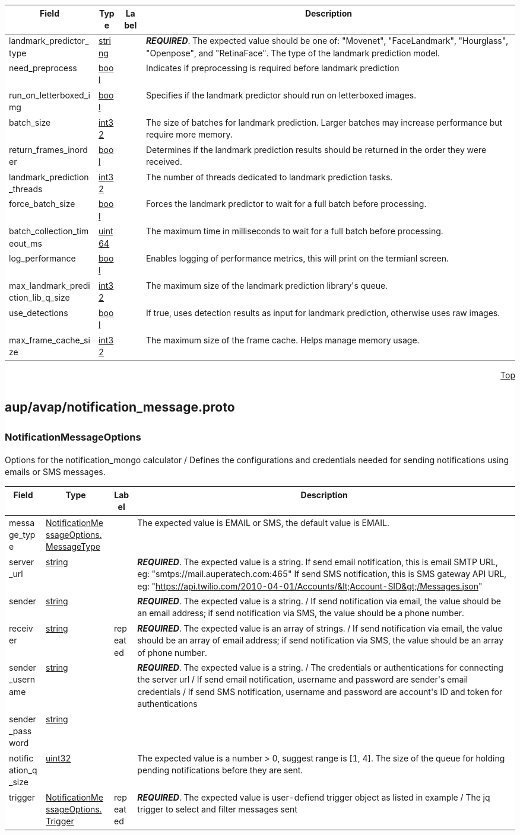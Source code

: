 
| Field | Type | Label | Description |
| ----- | ---- | ----- | ----------- |
| landmark_predictor_type | [string](#string) |  | _**REQUIRED**_. The expected value should be one of: "Movenet", "FaceLandmark", "Hourglass", "Openpose", and "RetinaFace". The type of the landmark prediction model. |
| need_preprocess | [bool](#bool) |  | Indicates if preprocessing is required before landmark prediction |
| run_on_letterboxed_img | [bool](#bool) |  | Specifies if the landmark predictor should run on letterboxed images. |
| batch_size | [int32](#int32) |  | The size of batches for landmark prediction. Larger batches may increase performance but require more memory. |
| return_frames_inorder | [bool](#bool) |  | Determines if the landmark prediction results should be returned in the order they were received. |
| landmark_prediction_threads | [int32](#int32) |  | The number of threads dedicated to landmark prediction tasks. |
| force_batch_size | [bool](#bool) |  | Forces the landmark predictor to wait for a full batch before processing. |
| batch_collection_timeout_ms | [uint64](#uint64) |  | The maximum time in milliseconds to wait for a full batch before processing. |
| log_performance | [bool](#bool) |  | Enables logging of performance metrics, this will print on the termianl screen. |
| max_landmark_prediction_lib_q_size | [int32](#int32) |  | The maximum size of the landmark prediction library&#39;s queue. |
| use_detections | [bool](#bool) |  | If true, uses detection results as input for landmark prediction, otherwise uses raw images. |
| max_frame_cache_size | [int32](#int32) |  | The maximum size of the frame cache. Helps manage memory usage. |





 

 

 

 



<a name="aup_avap_notification_message-proto"></a>
<p align="right"><a href="#top">Top</a></p>

## aup/avap/notification_message.proto



<a name="aup-avaf-NotificationMessageOptions"></a>

### NotificationMessageOptions
Options for the notification_mongo calculator
/ Defines the configurations and credentials needed for sending notifications using emails or SMS messages.


| Field | Type | Label | Description |
| ----- | ---- | ----- | ----------- |
| message_type | [NotificationMessageOptions.MessageType](#aup-avaf-NotificationMessageOptions-MessageType) |  | The expected value is EMAIL or SMS, the default value is EMAIL. |
| server_url | [string](#string) |  | _**REQUIRED**_. The expected value is a string. If send email notification, this is email SMTP URL, eg: "smtps://mail.auperatech.com:465" If send SMS notification, this is SMS gateway API URL, eg: "https://api.twilio.com/2010-04-01/Accounts/&lt;Account-SID&gt;/Messages.json" |
| sender | [string](#string) |  | _**REQUIRED**_. The expected value is a string. / If send notification via email, the value should be an email address; if send notification via SMS, the value should be a phone number. |
| receiver | [string](#string) | repeated | _**REQUIRED**_. The expected value is an array of strings. / If send notification via email, the value should be an array of email address; if send notification via SMS, the value should be an array of phone number. |
| sender_username | [string](#string) |  | _**REQUIRED**_. The expected value is a string. / The credentials or authentications for connecting the server url / If send email notification, username and password are sender&#39;s email credentials / If send SMS notification, username and password are account&#39;s ID and token for authentications |
| sender_password | [string](#string) |  |  |
| notification_q_size | [uint32](#uint32) |  | The expected value is a number &gt; 0, suggest range is [1, 4]. The size of the queue for holding pending notifications before they are sent. |
| trigger | [NotificationMessageOptions.Trigger](#aup-avaf-NotificationMessageOptions-Trigger) | repeated | _**REQUIRED**_. The expected value is user-defiend trigger object as listed in example / The jq trigger to select and filter messages sent |


   [type.googleapis.com/aup.avaf.BoxClassifierOptions]: {
   [type.googleapis.com/aup.avaf.NotificationMongoOptions]: {
   [type.googleapis.com/aup.avaf.NotificationWebOptions]: {
   [type.googleapis.com/aup.avaf.StatisticsReaderOptions]: {
